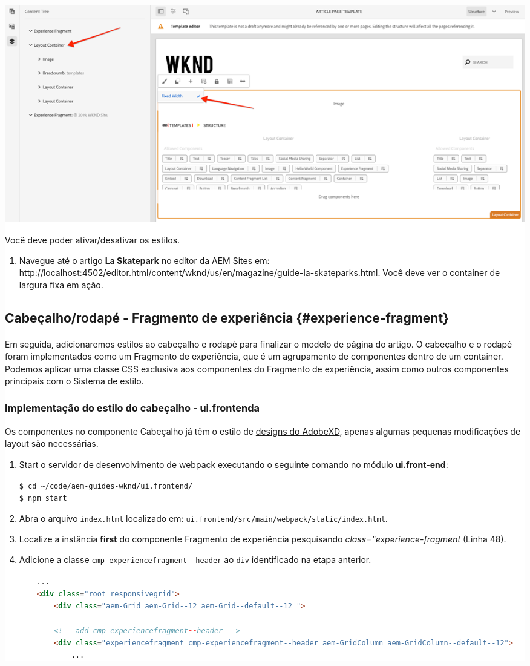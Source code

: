    ![Aplicar Container de layout de largura fixa](assets/style-system/apply-fixed-width-layout-container.png)

   Você deve poder ativar/desativar os estilos.

1. Navegue até o artigo **La Skatepark** no editor da AEM Sites em: [http://localhost:4502/editor.html/content/wknd/us/en/magazine/guide-la-skateparks.html](http://localhost:4502/editor.html/content/wknd/us/en/magazine/guide-la-skateparks.html). Você deve ver o container de largura fixa em ação.

## Cabeçalho/rodapé - Fragmento de experiência {#experience-fragment}

Em seguida, adicionaremos estilos ao cabeçalho e rodapé para finalizar o modelo de página do artigo. O cabeçalho e o rodapé foram implementados como um Fragmento de experiência, que é um agrupamento de componentes dentro de um container. Podemos aplicar uma classe CSS exclusiva aos componentes do Fragmento de experiência, assim como outros componentes principais com o Sistema de estilo.

### Implementação do estilo do cabeçalho - ui.frontenda

Os componentes no componente Cabeçalho já têm o estilo de [designs do AdobeXD](assets/pages-templates/wknd-article-design.xd), apenas algumas pequenas modificações de layout são necessárias.

1. Start o servidor de desenvolvimento de webpack executando o seguinte comando no módulo **ui.front-end**:

   ```shell
   $ cd ~/code/aem-guides-wknd/ui.frontend/
   $ npm start
   ```

1. Abra o arquivo `index.html` localizado em: `ui.frontend/src/main/webpack/static/index.html`.
1. Localize a instância **first** do componente Fragmento de experiência pesquisando *class=&quot;experience-fragment* (Linha 48).
1. Adicione a classe `cmp-experiencefragment--header` ao `div` identificado na etapa anterior.

   ```html
       ...
       <div class="root responsivegrid">
           <div class="aem-Grid aem-Grid--12 aem-Grid--default--12 ">
   
           <!-- add cmp-experiencefragment--header -->
           <div class="experiencefragment cmp-experiencefragment--header aem-GridColumn aem-GridColumn--default--12">
               ...
   ```
